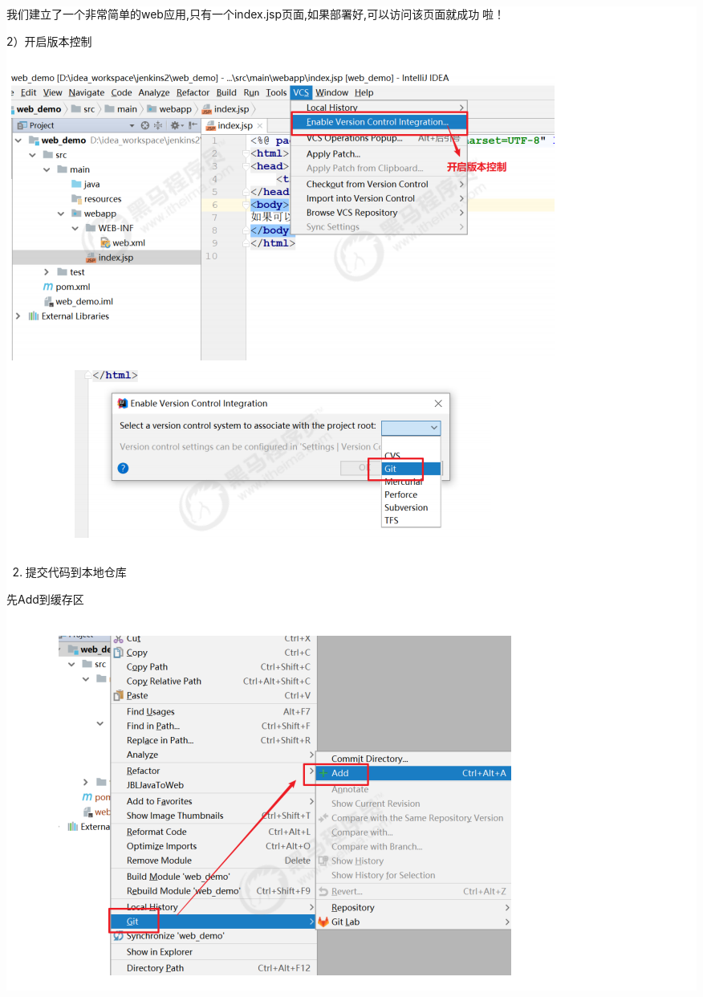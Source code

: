

我们建立了一个非常简单的web应用,只有一个index.jsp页面,如果部署好,可以访问该页面就成功 啦！

2）开启版本控制

![image-20210626234640352](https://github.com/HymesZhao/StudyNotes/blob/master/Jenkins/JenkinsPic/image-20210626234640352.png)

2) 提交代码到本地仓库

先Add到缓存区

![image-20210626234744975](https://github.com/HymesZhao/StudyNotes/blob/master/Jenkins/JenkinsPic/image-20210626234744975.png)